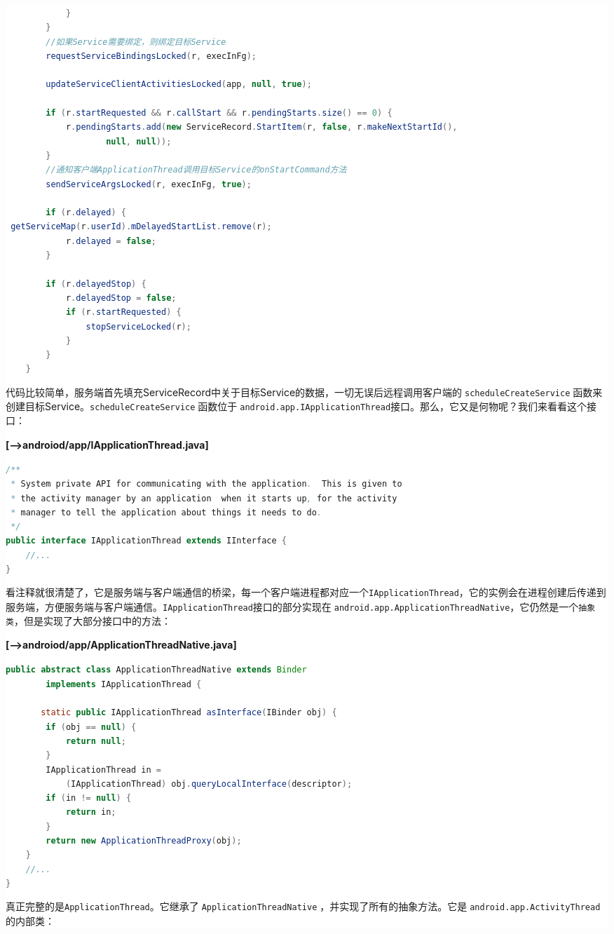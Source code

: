 ```java
            }
        }
        //如果Service需要绑定，则绑定目标Service
        requestServiceBindingsLocked(r, execInFg);

        updateServiceClientActivitiesLocked(app, null, true);

        if (r.startRequested && r.callStart && r.pendingStarts.size() == 0) {
            r.pendingStarts.add(new ServiceRecord.StartItem(r, false, r.makeNextStartId(),
                    null, null));
        }
        //通知客户端ApplicationThread调用目标Service的onStartCommand方法
        sendServiceArgsLocked(r, execInFg, true);

        if (r.delayed) {
 getServiceMap(r.userId).mDelayedStartList.remove(r);
            r.delayed = false;
        }

        if (r.delayedStop) {
            r.delayedStop = false;
            if (r.startRequested) {
                stopServiceLocked(r);
            }
        }
    }
```
代码比较简单，服务端首先填充ServiceRecord中关于目标Service的数据，一切无误后远程调用客户端的 `scheduleCreateService` 函数来创建目标Service。`scheduleCreateService` 函数位于 `android.app.IApplicationThread`接口。那么，它又是何物呢？我们来看看这个接口：

**[-->androiod/app/IApplicationThread.java]**
```java
/**
 * System private API for communicating with the application.  This is given to
 * the activity manager by an application  when it starts up, for the activity
 * manager to tell the application about things it needs to do.
 */
public interface IApplicationThread extends IInterface {
    //...
}
```
看注释就很清楚了，它是服务端与客户端通信的桥梁，每一个客户端进程都对应一个`IApplicationThread`，它的实例会在进程创建后传递到服务端，方便服务端与客户端通信。`IApplicationThread`接口的部分实现在 `android.app.ApplicationThreadNative`，它仍然是一个`抽象类`，但是实现了大部分接口中的方法：

**[-->androiod/app/ApplicationThreadNative.java]**
```java
public abstract class ApplicationThreadNative extends Binder
        implements IApplicationThread {
        
       static public IApplicationThread asInterface(IBinder obj) {
        if (obj == null) {
            return null;
        }
        IApplicationThread in =
            (IApplicationThread) obj.queryLocalInterface(descriptor);
        if (in != null) {
            return in;
        }
        return new ApplicationThreadProxy(obj);
    }
    //...   
}
```
真正完整的是`ApplicationThread`。它继承了 `ApplicationThreadNative` ，并实现了所有的抽象方法。它是 `android.app.ActivityThread` 的内部类：